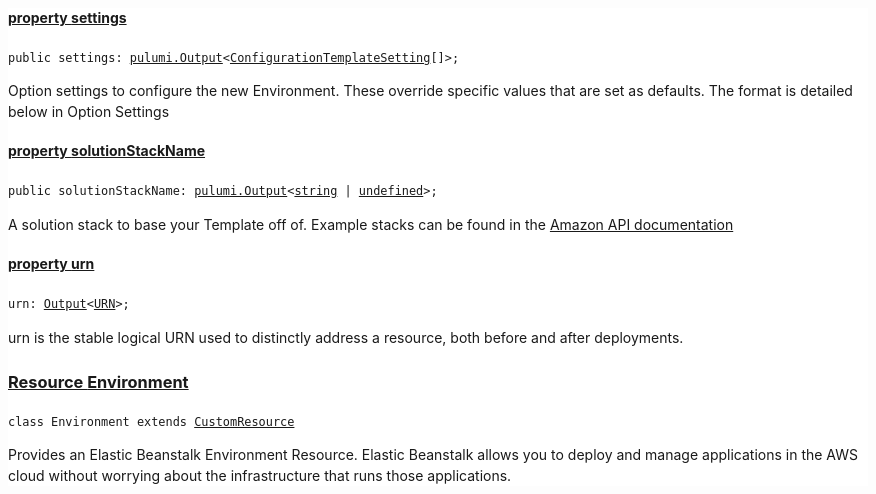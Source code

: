 <h4 class="pdoc-member-header" id="ConfigurationTemplate-settings">
<a class="pdoc-child-name" href="https://github.com/pulumi/pulumi-aws/blob/c8b3800fee968c7857270cd66003c099ecc05d08/sdk/nodejs/elasticbeanstalk/configurationTemplate.ts#L85">property <b>settings</b></a>
</h4>

<pre class="highlight"><code><span class='kd'>public </span>settings: <a href='/docs/reference/pkg/nodejs/pulumi/pulumi/#Output'>pulumi.Output</a>&lt;<a href='/docs/reference/pkg/nodejs/pulumi/aws/types/output/#ConfigurationTemplateSetting'>ConfigurationTemplateSetting</a>[]&gt;;</code></pre>

Option settings to configure the new Environment. These
override specific values that are set as defaults. The format is detailed
below in Option Settings

<h4 class="pdoc-member-header" id="ConfigurationTemplate-solutionStackName">
<a class="pdoc-child-name" href="https://github.com/pulumi/pulumi-aws/blob/c8b3800fee968c7857270cd66003c099ecc05d08/sdk/nodejs/elasticbeanstalk/configurationTemplate.ts#L90">property <b>solutionStackName</b></a>
</h4>

<pre class="highlight"><code><span class='kd'>public </span>solutionStackName: <a href='/docs/reference/pkg/nodejs/pulumi/pulumi/#Output'>pulumi.Output</a>&lt;<span class='kd'><a href='https://developer.mozilla.org/en-US/docs/Web/JavaScript/Reference/Global_Objects/String'>string</a></span> | <span class='kd'><a href='https://developer.mozilla.org/en-US/docs/Web/JavaScript/Reference/Global_Objects/undefined'>undefined</a></span>&gt;;</code></pre>

A solution stack to base your Template
off of. Example stacks can be found in the [Amazon API documentation](https://docs.aws.amazon.com/elasticbeanstalk/latest/dg/concepts.platforms.html)

<h4 class="pdoc-member-header" id="ConfigurationTemplate-urn">
<a class="pdoc-child-name" href="https://github.com/pulumi/pulumi-aws/blob/c8b3800fee968c7857270cd66003c099ecc05d08/sdk/nodejs/elasticbeanstalk/configurationTemplate.ts#L36">property <b>urn</b></a>
</h4>

<pre class="highlight"><code><span class='kd'></span>urn: <a href='/docs/reference/pkg/nodejs/pulumi/pulumi/#Output'>Output</a>&lt;<a href='/docs/reference/pkg/nodejs/pulumi/pulumi/#URN'>URN</a>&gt;;</code></pre>

urn is the stable logical URN used to distinctly address a resource, both before and after
deployments.

<h3 class="pdoc-module-header" id="Environment" data-link-title="Environment">
    <a href="https://github.com/pulumi/pulumi-aws/blob/c8b3800fee968c7857270cd66003c099ecc05d08/sdk/nodejs/elasticbeanstalk/environment.ts#L69">
        Resource <strong>Environment</strong>
    </a>
</h3>

<pre class="highlight"><code><span class='kr'>class</span> <span class='nx'>Environment</span> <span class='kr'>extends</span> <a href='/docs/reference/pkg/nodejs/pulumi/pulumi/#CustomResource'>CustomResource</a></code></pre>

Provides an Elastic Beanstalk Environment Resource. Elastic Beanstalk allows
you to deploy and manage applications in the AWS cloud without worrying about
the infrastructure that runs those applications.
